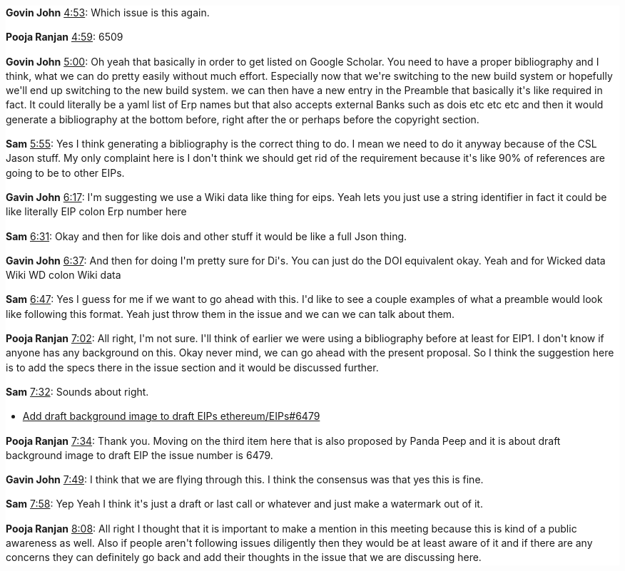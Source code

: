 **Govin John** [4:53](https://www.youtube.com/watch?v=UE6MOvSXuJM&t=293s): Which issue is this again. 

**Pooja Ranjan** [4:59](https://www.youtube.com/watch?v=UE6MOvSXuJM&t=299s): 6509

**Govin John** [5:00](https://www.youtube.com/watch?v=UE6MOvSXuJM&t=300s): Oh yeah that basically in order to get listed on Google Scholar. You need to have a proper bibliography and I think, what we can do pretty easily without much effort. Especially now that we're switching to the new build system or hopefully we'll end up switching to the new build system. we can then have a new entry in the Preamble that basically it's like required in fact. It could literally be a yaml list of Erp names but that also accepts external Banks such as dois etc etc etc and then it would generate a bibliography at the bottom before, right after the or perhaps before the copyright section.

**Sam** [5:55](https://www.youtube.com/watch?v=UE6MOvSXuJM&t=355s): Yes I think generating a bibliography is the correct thing to do. I mean we need to do it anyway because of the CSL Jason stuff. My only complaint here is I don't think we should get rid of the requirement because it's like 90% of references are going to be to other EIPs. 

**Gavin John** [6:17](https://www.youtube.com/watch?v=UE6MOvSXuJM&t=377s):
I'm suggesting we use a Wiki data like thing for eips. Yeah lets you just use a string identifier in fact it could be like literally EIP colon Erp number here

**Sam** [6:31](https://www.youtube.com/watch?v=UE6MOvSXuJM&t=391s): Okay and then for like dois and other stuff it would be like a full Json thing.

**Gavin John** [6:37](https://www.youtube.com/watch?v=UE6MOvSXuJM&t=397s): And then for doing I'm pretty sure for Di's. You can just do the DOI equivalent okay. Yeah and for Wicked data Wiki WD colon Wiki data 

**Sam** [6:47](https://www.youtube.com/watch?v=UE6MOvSXuJM&t=407s): Yes I guess for me if we want to go ahead with this. I'd like to see a couple examples of what a preamble would look like following this format. Yeah just throw them in the issue and we can we can talk about them.

**Pooja Ranjan** [7:02](https://www.youtube.com/watch?v=UE6MOvSXuJM&t=422s): All right, I'm not sure.  I'll think of earlier we were using a bibliography before at least for EIP1. I don't know if anyone has any background on this. Okay never mind, we can go ahead with the present proposal. So I think the suggestion here is to add the specs there in the issue section and it would be discussed further.

**Sam** [7:32](https://www.youtube.com/watch?v=UE6MOvSXuJM&t=452s): Sounds about right.

- [Add draft background image to draft EIPs ethereum/EIPs#6479](https://github.com/ethereum/EIPs/issues/6479)

**Pooja Ranjan** [7:34](https://www.youtube.com/watch?v=UE6MOvSXuJM&t=454s): Thank you. Moving on the third item here that is also proposed by Panda Peep and it is about draft background image to draft EIP the issue number is 6479.

**Gavin John** [7:49](https://www.youtube.com/watch?v=UE6MOvSXuJM&t=469s): I think that we are flying through this. I think the consensus was that yes this is fine.

**Sam** [7:58](https://www.youtube.com/watch?v=UE6MOvSXuJM&t=478s): Yep Yeah I think it's just a draft or last call or whatever and just make a watermark out of it.

**Pooja Ranjan** [8:08](https://www.youtube.com/watch?v=UE6MOvSXuJM&t=488s): All right I thought that it is important to make a mention in this meeting because this is kind of a public awareness as well. Also if people aren't following issues diligently then they would be at least aware of it and if there are any concerns they can definitely go back and add their thoughts in the issue that we are discussing here.

